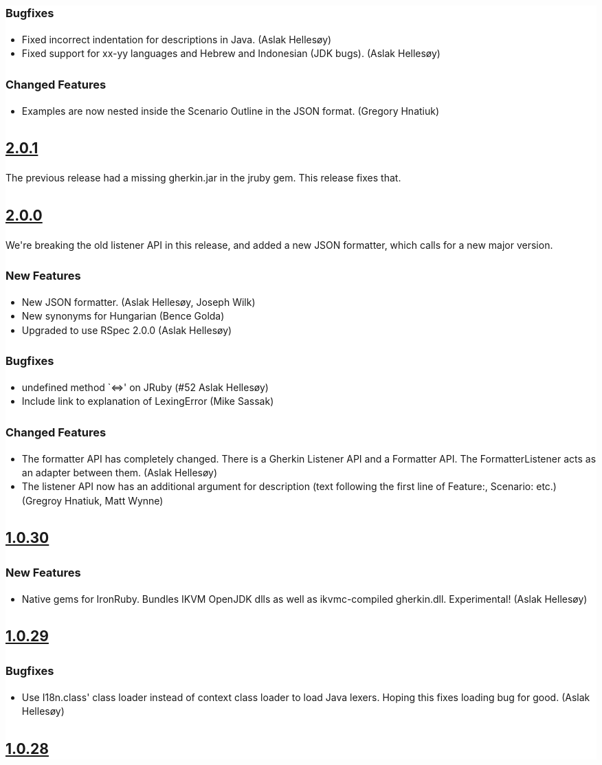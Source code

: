### Bugfixes
* Fixed incorrect indentation for descriptions in Java. (Aslak Hellesøy)
* Fixed support for xx-yy languages and Hebrew and Indonesian (JDK bugs). (Aslak Hellesøy)

### Changed Features
* Examples are now nested inside the Scenario Outline in the JSON format. (Gregory Hnatiuk)

## [2.0.1](https://github.com/cucumber/gherkin/compare/v2.0.0...v2.0.1)

The previous release had a missing gherkin.jar in the jruby gem. This release fixes that.

## [2.0.0](https://github.com/cucumber/gherkin/compare/v1.0.30...v2.0.0)

We're breaking the old listener API in this release, and added a new JSON formatter,
which calls for a new major version.

### New Features
* New JSON formatter. (Aslak Hellesøy, Joseph Wilk)
* New synonyms for Hungarian (Bence Golda)
* Upgraded to use RSpec 2.0.0 (Aslak Hellesøy)

### Bugfixes
* undefined method `<=>' on JRuby (#52 Aslak Hellesøy)
* Include link to explanation of LexingError (Mike Sassak)

### Changed Features
* The formatter API has completely changed. There is a Gherkin Listener API and a Formatter API.
  The FormatterListener acts as an adapter between them. (Aslak Hellesøy)
* The listener API now has an additional argument for description (text following the first line of Feature:, Scenario: etc.) (Gregroy Hnatiuk, Matt Wynne)

## [1.0.30](https://github.com/cucumber/gherkin/compare/v1.0.29...v1.0.30)

### New Features
* Native gems for IronRuby. Bundles IKVM OpenJDK dlls as well as ikvmc-compiled gherkin.dll. Experimental! (Aslak Hellesøy)

## [1.0.29](https://github.com/cucumber/gherkin/compare/v1.0.28...v1.0.29)

### Bugfixes
* Use I18n.class' class loader instead of context class loader to load Java lexers. Hoping this fixes loading bug for good. (Aslak Hellesøy)

## [1.0.28](https://github.com/cucumber/gherkin/compare/v1.0.27...v1.0.28)
